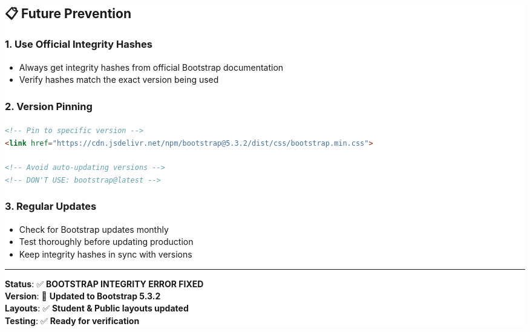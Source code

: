 ## 📋 **Future Prevention**

### **1. Use Official Integrity Hashes**
- Always get integrity hashes from official Bootstrap documentation
- Verify hashes match the exact version being used

### **2. Version Pinning**
```html
<!-- Pin to specific version -->
<link href="https://cdn.jsdelivr.net/npm/bootstrap@5.3.2/dist/css/bootstrap.min.css">

<!-- Avoid auto-updating versions -->
<!-- DON'T USE: bootstrap@latest -->
```

### **3. Regular Updates**
- Check for Bootstrap updates monthly
- Test thoroughly before updating production
- Keep integrity hashes in sync with versions

---

**Status**: ✅ **BOOTSTRAP INTEGRITY ERROR FIXED**  
**Version**: 🔄 **Updated to Bootstrap 5.3.2**  
**Layouts**: ✅ **Student & Public layouts updated**  
**Testing**: ✅ **Ready for verification**